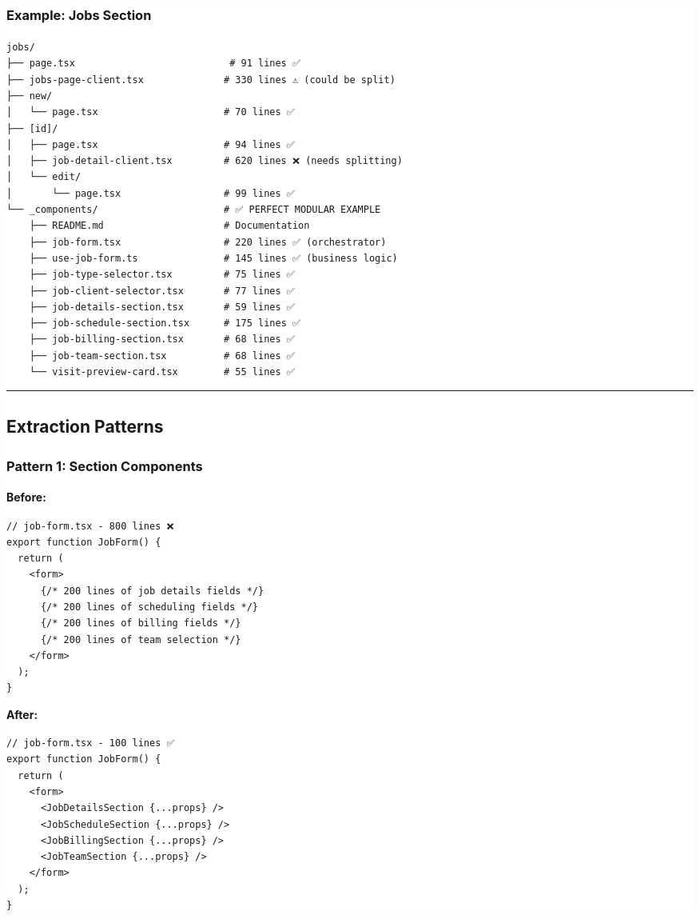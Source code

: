 ```
```

### **Example: Jobs Section**

```
jobs/
├── page.tsx                           # 91 lines ✅
├── jobs-page-client.tsx              # 330 lines ⚠️ (could be split)
├── new/
│   └── page.tsx                      # 70 lines ✅
├── [id]/
│   ├── page.tsx                      # 94 lines ✅
│   ├── job-detail-client.tsx         # 620 lines ❌ (needs splitting)
│   └── edit/
│       └── page.tsx                  # 99 lines ✅
└── _components/                      # ✅ PERFECT MODULAR EXAMPLE
    ├── README.md                     # Documentation
    ├── job-form.tsx                  # 220 lines ✅ (orchestrator)
    ├── use-job-form.ts               # 145 lines ✅ (business logic)
    ├── job-type-selector.tsx         # 75 lines ✅
    ├── job-client-selector.tsx       # 77 lines ✅
    ├── job-details-section.tsx       # 59 lines ✅
    ├── job-schedule-section.tsx      # 175 lines ✅
    ├── job-billing-section.tsx       # 68 lines ✅
    ├── job-team-section.tsx          # 68 lines ✅
    └── visit-preview-card.tsx        # 55 lines ✅
```

---

## Extraction Patterns

### **Pattern 1: Section Components**

**Before:**
```tsx
// job-form.tsx - 800 lines ❌
export function JobForm() {
  return (
    <form>
      {/* 200 lines of job details fields */}
      {/* 200 lines of scheduling fields */}
      {/* 200 lines of billing fields */}
      {/* 200 lines of team selection */}
    </form>
  );
}
```

**After:**
```tsx
// job-form.tsx - 100 lines ✅
export function JobForm() {
  return (
    <form>
      <JobDetailsSection {...props} />
      <JobScheduleSection {...props} />
      <JobBillingSection {...props} />
      <JobTeamSection {...props} />
    </form>
  );
}
```
